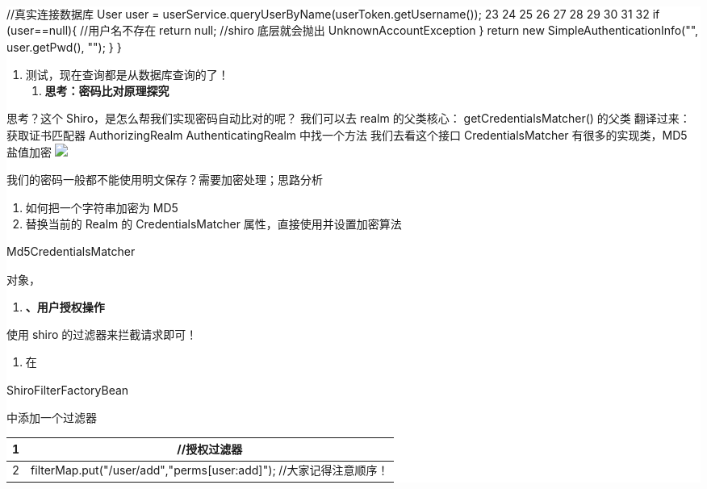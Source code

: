 //真实连接数据库 User user =
userService.queryUserByName(userToken.getUsername());
23
24
25
26
27
28
29
30
31
32
if (user==null){
//用户名不存在
return null; //shiro 底层就会抛出 UnknownAccountException
}
return new SimpleAuthenticationInfo("", user.getPwd(), "");
}
}

1. 测试，现在查询都是从数据库查询的了！
   1. **思考：密码比对原理探究**

思考？这个 Shiro，是怎么帮我们实现密码自动比对的呢？
我们可以去 realm 的父类核心：
getCredentialsMatcher()
的父类
翻译过来：获取证书匹配器
AuthorizingRealm
AuthenticatingRealm
中找一个方法
我们去看这个接口 CredentialsMatcher 有很多的实现类，MD5 盐值加密
![](https://cdn.nlark.com/yuque/0/2021/jpeg/21990331/1625834703106-681484d3-b357-49d9-ad5c-7c631440f14c.jpeg#)

我们的密码一般都不能使用明文保存？需要加密处理；思路分析

1. 如何把一个字符串加密为 MD5
1. 替换当前的 Realm 的 CredentialsMatcher 属性，直接使用并设置加密算法

Md5CredentialsMatcher

对象，

1.  **、用户授权操作**

使用 shiro 的过滤器来拦截请求即可！

1. 在

ShiroFilterFactoryBean

中添加一个过滤器

| 1   | //授权过滤器                                                       |
| --- | ------------------------------------------------------------------ |
| 2   | filterMap.put("/user/add","perms[user:add]"); //大家记得注意顺序！ |
